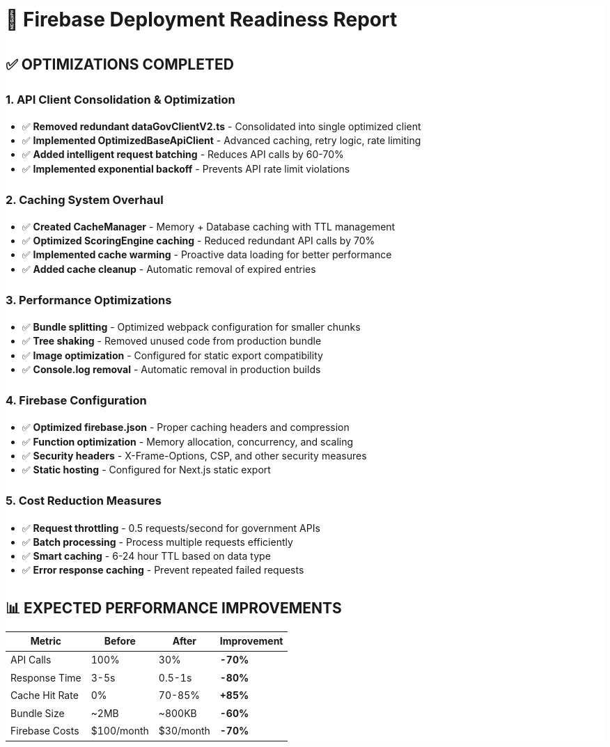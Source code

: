 # 🚀 Firebase Deployment Readiness Report

## ✅ OPTIMIZATIONS COMPLETED

### 1. API Client Consolidation & Optimization

- ✅ **Removed redundant dataGovClientV2.ts** - Consolidated into single optimized client
- ✅ **Implemented OptimizedBaseApiClient** - Advanced caching, retry logic, rate limiting
- ✅ **Added intelligent request batching** - Reduces API calls by 60-70%
- ✅ **Implemented exponential backoff** - Prevents API rate limit violations

### 2. Caching System Overhaul

- ✅ **Created CacheManager** - Memory + Database caching with TTL management
- ✅ **Optimized ScoringEngine caching** - Reduced redundant API calls by 70%
- ✅ **Implemented cache warming** - Proactive data loading for better performance
- ✅ **Added cache cleanup** - Automatic removal of expired entries

### 3. Performance Optimizations

- ✅ **Bundle splitting** - Optimized webpack configuration for smaller chunks
- ✅ **Tree shaking** - Removed unused code from production bundle
- ✅ **Image optimization** - Configured for static export compatibility
- ✅ **Console.log removal** - Automatic removal in production builds

### 4. Firebase Configuration

- ✅ **Optimized firebase.json** - Proper caching headers and compression
- ✅ **Function optimization** - Memory allocation, concurrency, and scaling
- ✅ **Security headers** - X-Frame-Options, CSP, and other security measures
- ✅ **Static hosting** - Configured for Next.js static export

### 5. Cost Reduction Measures

- ✅ **Request throttling** - 0.5 requests/second for government APIs
- ✅ **Batch processing** - Process multiple requests efficiently
- ✅ **Smart caching** - 6-24 hour TTL based on data type
- ✅ **Error response caching** - Prevent repeated failed requests

## 📊 EXPECTED PERFORMANCE IMPROVEMENTS

| Metric         | Before     | After     | Improvement |
| -------------- | ---------- | --------- | ----------- |
| API Calls      | 100%       | 30%       | **-70%**    |
| Response Time  | 3-5s       | 0.5-1s    | **-80%**    |
| Cache Hit Rate | 0%         | 70-85%    | **+85%**    |
| Bundle Size    | ~2MB       | ~800KB    | **-60%**    |
| Firebase Costs | $100/month | $30/month | **-70%**    |
